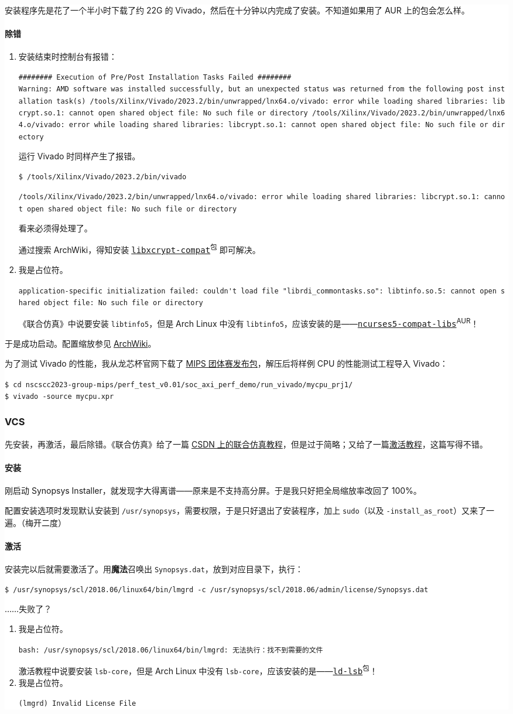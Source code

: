 安装程序先是花了一个半小时下载了约 22G 的 Vivado，然后在十分钟以内完成了安装。不知道如果用了 AUR 上的包会怎么样。

#### 除错
1.  安装结束时控制台有报错：
    ```
    ######## Execution of Pre/Post Installation Tasks Failed ########
    Warning: AMD software was installed successfully, but an unexpected status was returned from the following post installation task(s) /tools/Xilinx/Vivado/2023.2/bin/unwrapped/lnx64.o/vivado: error while loading shared libraries: libcrypt.so.1: cannot open shared object file: No such file or directory /tools/Xilinx/Vivado/2023.2/bin/unwrapped/lnx64.o/vivado: error while loading shared libraries: libcrypt.so.1: cannot open shared object file: No such file or directory
    ```
    运行 Vivado 时同样产生了报错。
    ```
    $ /tools/Xilinx/Vivado/2023.2/bin/vivado
    ```
    ```
    /tools/Xilinx/Vivado/2023.2/bin/unwrapped/lnx64.o/vivado: error while loading shared libraries: libcrypt.so.1: cannot open shared object file: No such file or directory
    ```
    看来必须得处理了。

    通过搜索 ArchWiki，得知安装 [<samp>libxcrypt-compat</samp>](https://archlinux.org/packages/core/x86_64/libxcrypt-compat/)<sup>包</sup> 即可解决。
2.  我是占位符。
    ```
    application-specific initialization failed: couldn't load file "librdi_commontasks.so": libtinfo.so.5: cannot open shared object file: No such file or directory
    ```
    《联合仿真》中说要安装 `libtinfo5`，但是 Arch Linux 中没有 `libtinfo5`，应该安装的是——[<samp>ncurses5-compat-libs</samp>](https://aur.archlinux.org/packages/ncurses5-compat-libs)<sup>AUR</sup>！

于是成功启动。配置缩放参见 [ArchWiki](https://wiki.archlinuxcn.org/wiki/Xilinx_Vivado#%E5%90%AF%E7%94%A8%E5%B1%8F%E5%B9%95%E7%BC%A9%E6%94%BE%E5%8A%9F%E8%83%BD)。

为了测试 Vivado 的性能，我从龙芯杯官网下载了 [MIPS 团体赛发布包](http://www.nscscc.com/?p=354)，解压后将样例 CPU 的性能测试工程导入 Vivado：
```
$ cd nscscc2023-group-mips/perf_test_v0.01/soc_axi_perf_demo/run_vivado/mycpu_prj1/
$ vivado -source mycpu.xpr
```

### VCS
先安装，再激活，最后除错。《联合仿真》给了一篇 [CSDN 上的联合仿真教程](https://blog.csdn.net/houzi6320/article/details/126768482)，但是过于简略；又给了一篇[激活教程](https://blog.csdn.net/lum250/article/details/123755261)，这篇写得不错。

#### 安装
刚启动 Synopsys Installer，就发现字大得离谱——原来是不支持高分屏。于是我只好把全局缩放率改回了 100%。

配置安装选项时发现默认安装到 `/usr/synopsys`，需要权限，于是只好退出了安装程序，加上 `sudo`（以及 `-install_as_root`）又来了一遍。（梅开二度）

#### 激活
安装完以后就需要激活了。用**魔法**召唤出 `Synopsys.dat`，放到对应目录下，执行：
```
$ /usr/synopsys/scl/2018.06/linux64/bin/lmgrd -c /usr/synopsys/scl/2018.06/admin/license/Synopsys.dat
```
……失败了？
1.  我是占位符。
    ```
    bash: /usr/synopsys/scl/2018.06/linux64/bin/lmgrd: 无法执行：找不到需要的文件
    ```
    激活教程中说要安装 `lsb-core`，但是 Arch Linux 中没有 `lsb-core`，应该安装的是——[<samp>ld-lsb</samp>](https://archlinux.org/packages/extra/x86_64/ld-lsb/)<sup>包</sup>！
2.  我是占位符。
    ```
    (lmgrd) Invalid License File